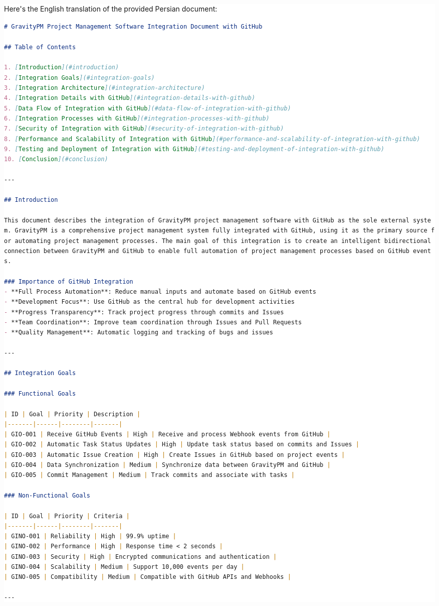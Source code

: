 

Here's the English translation of the provided Persian document:

```markdown
# GravityPM Project Management Software Integration Document with GitHub

## Table of Contents

1. [Introduction](#introduction)
2. [Integration Goals](#integration-goals)
3. [Integration Architecture](#integration-architecture)
4. [Integration Details with GitHub](#integration-details-with-github)
5. [Data Flow of Integration with GitHub](#data-flow-of-integration-with-github)
6. [Integration Processes with GitHub](#integration-processes-with-github)
7. [Security of Integration with GitHub](#security-of-integration-with-github)
8. [Performance and Scalability of Integration with GitHub](#performance-and-scalability-of-integration-with-github)
9. [Testing and Deployment of Integration with GitHub](#testing-and-deployment-of-integration-with-github)
10. [Conclusion](#conclusion)

---

## Introduction

This document describes the integration of GravityPM project management software with GitHub as the sole external system. GravityPM is a comprehensive project management system fully integrated with GitHub, using it as the primary source for automating project management processes. The main goal of this integration is to create an intelligent bidirectional connection between GravityPM and GitHub to enable full automation of project management processes based on GitHub events.

### Importance of GitHub Integration
- **Full Process Automation**: Reduce manual inputs and automate based on GitHub events
- **Development Focus**: Use GitHub as the central hub for development activities
- **Progress Transparency**: Track project progress through commits and Issues
- **Team Coordination**: Improve team coordination through Issues and Pull Requests
- **Quality Management**: Automatic logging and tracking of bugs and issues

---

## Integration Goals

### Functional Goals

| ID | Goal | Priority | Description |
|-------|------|--------|-------|
| GIO-001 | Receive GitHub Events | High | Receive and process Webhook events from GitHub |
| GIO-002 | Automatic Task Status Updates | High | Update task status based on commits and Issues |
| GIO-003 | Automatic Issue Creation | High | Create Issues in GitHub based on project events |
| GIO-004 | Data Synchronization | Medium | Synchronize data between GravityPM and GitHub |
| GIO-005 | Commit Management | Medium | Track commits and associate with tasks |

### Non-Functional Goals

| ID | Goal | Priority | Criteria |
|-------|------|--------|-------|
| GINO-001 | Reliability | High | 99.9% uptime |
| GINO-002 | Performance | High | Response time < 2 seconds |
| GINO-003 | Security | High | Encrypted communications and authentication |
| GINO-004 | Scalability | Medium | Support 10,000 events per day |
| GINO-005 | Compatibility | Medium | Compatible with GitHub APIs and Webhooks |

---

```